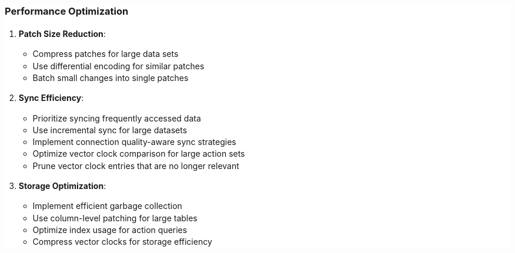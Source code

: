 ### Performance Optimization

1. **Patch Size Reduction**:

   - Compress patches for large data sets
   - Use differential encoding for similar patches
   - Batch small changes into single patches

2. **Sync Efficiency**:

   - Prioritize syncing frequently accessed data
   - Use incremental sync for large datasets
   - Implement connection quality-aware sync strategies
   - Optimize vector clock comparison for large action sets
   - Prune vector clock entries that are no longer relevant

3. **Storage Optimization**:
   - Implement efficient garbage collection
   - Use column-level patching for large tables
   - Optimize index usage for action queries
   - Compress vector clocks for storage efficiency
